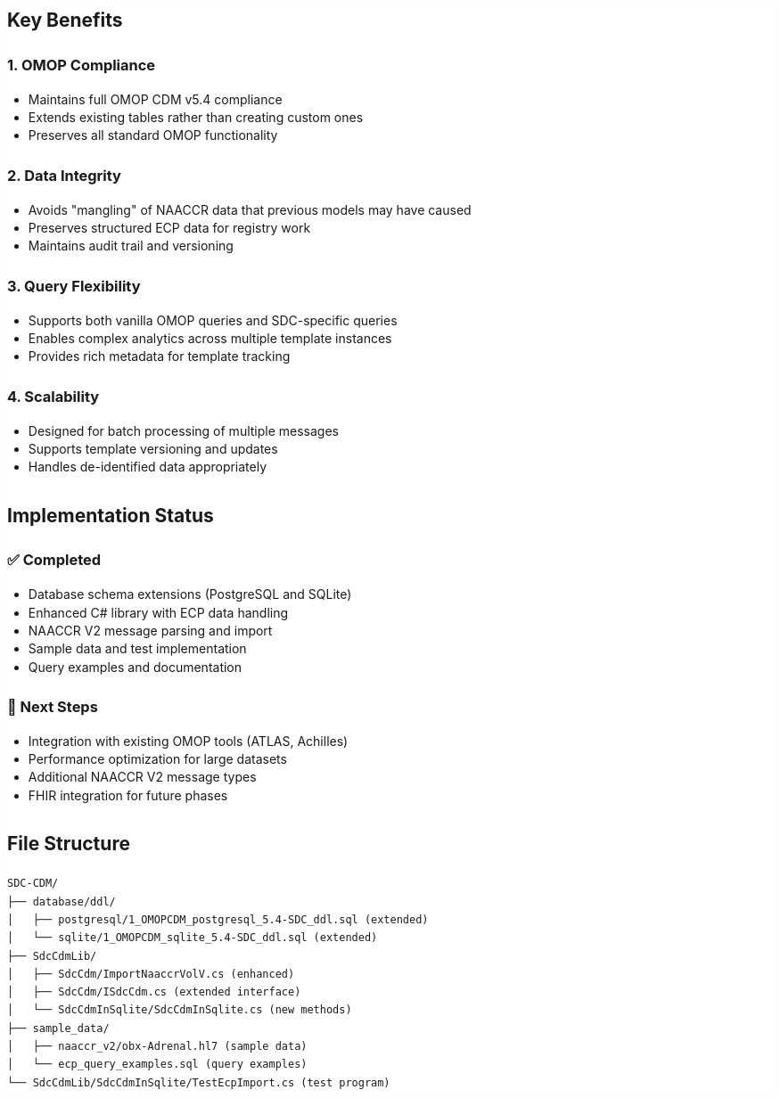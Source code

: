 ## Key Benefits

### 1. OMOP Compliance

- Maintains full OMOP CDM v5.4 compliance
- Extends existing tables rather than creating custom ones
- Preserves all standard OMOP functionality

### 2. Data Integrity

- Avoids "mangling" of NAACCR data that previous models may have caused
- Preserves structured ECP data for registry work
- Maintains audit trail and versioning

### 3. Query Flexibility

- Supports both vanilla OMOP queries and SDC-specific queries
- Enables complex analytics across multiple template instances
- Provides rich metadata for template tracking

### 4. Scalability

- Designed for batch processing of multiple messages
- Supports template versioning and updates
- Handles de-identified data appropriately

## Implementation Status

### ✅ Completed

- Database schema extensions (PostgreSQL and SQLite)
- Enhanced C# library with ECP data handling
- NAACCR V2 message parsing and import
- Sample data and test implementation
- Query examples and documentation

### 🔄 Next Steps

- Integration with existing OMOP tools (ATLAS, Achilles)
- Performance optimization for large datasets
- Additional NAACCR V2 message types
- FHIR integration for future phases

## File Structure

```
SDC-CDM/
├── database/ddl/
│   ├── postgresql/1_OMOPCDM_postgresql_5.4-SDC_ddl.sql (extended)
│   └── sqlite/1_OMOPCDM_sqlite_5.4-SDC_ddl.sql (extended)
├── SdcCdmLib/
│   ├── SdcCdm/ImportNaaccrVolV.cs (enhanced)
│   ├── SdcCdm/ISdcCdm.cs (extended interface)
│   └── SdcCdmInSqlite/SdcCdmInSqlite.cs (new methods)
├── sample_data/
│   ├── naaccr_v2/obx-Adrenal.hl7 (sample data)
│   └── ecp_query_examples.sql (query examples)
└── SdcCdmLib/SdcCdmInSqlite/TestEcpImport.cs (test program)
```
